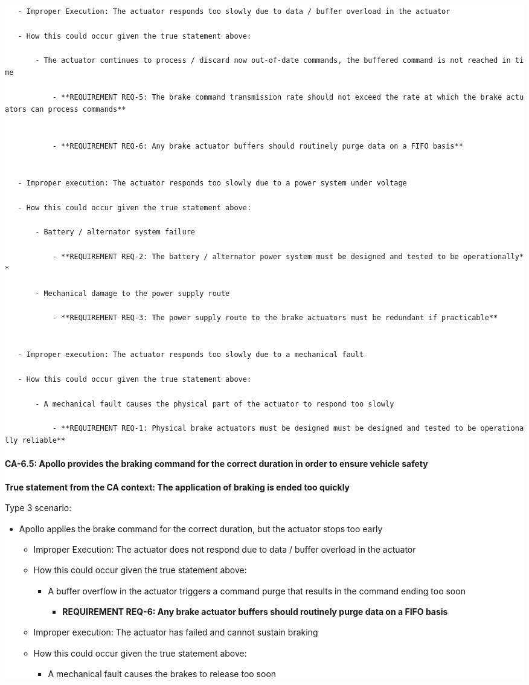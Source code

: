        - Improper Execution: The actuator responds too slowly due to data / buffer overload in the actuator

       - How this could occur given the true statement above:

           - The actuator continues to process / discard now out-of-date commands, the buffered command is not reached in time

               - **REQUIREMENT REQ-5: The brake command transmission rate should not exceed the rate at which the brake actuators can process commands**


               - **REQUIREMENT REQ-6: Any brake actuator buffers should routinely purge data on a FIFO basis**


       - Improper execution: The actuator responds too slowly due to a power system under voltage

       - How this could occur given the true statement above:

           - Battery / alternator system failure

               - **REQUIREMENT REQ-2: The battery / alternator power system must be designed and tested to be operationally**

           - Mechanical damage to the power supply route

               - **REQUIREMENT REQ-3: The power supply route to the brake actuators must be redundant if practicable**


       - Improper execution: The actuator responds too slowly due to a mechanical fault

       - How this could occur given the true statement above:

           - A mechanical fault causes the physical part of the actuator to respond too slowly

               - **REQUIREMENT REQ-1: Physical brake actuators must be designed must be designed and tested to be operationally reliable**


#### CA-6.5: Apollo provides the braking command for the correct duration in order to ensure vehicle safety

**True statement from the CA context: The application of braking is ended too quickly**

Type 3 scenario:

   -  Apollo applies the brake command for the correct duration, but the actuator stops too early

       - Improper Execution: The actuator does not respond due to data / buffer overload in the actuator

       - How this could occur given the true statement above:

           - A buffer overflow in the actuator triggers a command purge that results in the command ending too soon

               - **REQUIREMENT REQ-6: Any brake actuator buffers should routinely purge data on a FIFO basis**


       - Improper execution: The actuator has failed and cannot sustain braking

       - How this could occur given the true statement above:

           - A mechanical fault causes the brakes to release too soon

